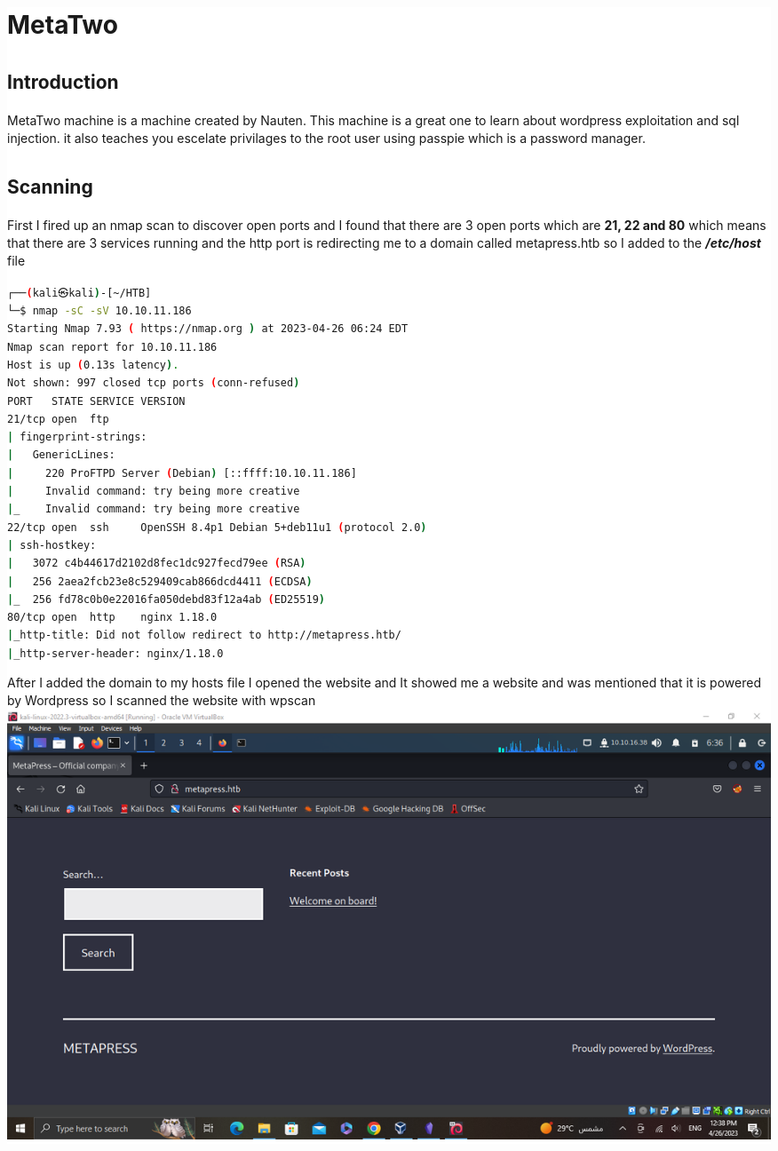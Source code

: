 # MetaTwo
## Introduction
MetaTwo machine is a machine created by Nauten. This machine is a great one to learn about wordpress exploitation and sql injection. it also teaches you escelate privilages to the root user using passpie which is a password manager.

## Scanning
First I fired up an nmap scan to discover open ports and I found that there are 3 open ports which are **21, 22 and 80** which means that there are 3 services running and the http port is redirecting me to a domain called metapress.htb so I added to the ***/etc/host*** file
```bash
┌──(kali㉿kali)-[~/HTB]
└─$ nmap -sC -sV 10.10.11.186
Starting Nmap 7.93 ( https://nmap.org ) at 2023-04-26 06:24 EDT
Nmap scan report for 10.10.11.186
Host is up (0.13s latency).
Not shown: 997 closed tcp ports (conn-refused)
PORT   STATE SERVICE VERSION
21/tcp open  ftp
| fingerprint-strings: 
|   GenericLines: 
|     220 ProFTPD Server (Debian) [::ffff:10.10.11.186]
|     Invalid command: try being more creative
|_    Invalid command: try being more creative
22/tcp open  ssh     OpenSSH 8.4p1 Debian 5+deb11u1 (protocol 2.0)
| ssh-hostkey: 
|   3072 c4b44617d2102d8fec1dc927fecd79ee (RSA)
|   256 2aea2fcb23e8c529409cab866dcd4411 (ECDSA)
|_  256 fd78c0b0e22016fa050debd83f12a4ab (ED25519)
80/tcp open  http    nginx 1.18.0
|_http-title: Did not follow redirect to http://metapress.htb/
|_http-server-header: nginx/1.18.0
```
After I added the domain to my hosts file I opened the website and It showed me a website and was mentioned that it is powered by Wordpress so I scanned the website with wpscan
![image](/MetaTwo/img/1.png)